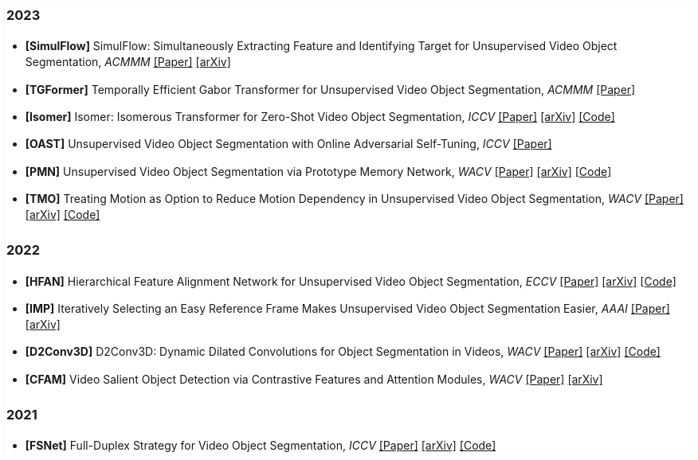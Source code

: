 
### 2023
- **[SimulFlow]** SimulFlow: Simultaneously Extracting Feature and Identifying Target for Unsupervised Video Object Segmentation, *ACMMM* [[Paper]](https://dl.acm.org/doi/pdf/10.1145/3581783.3611804) [[arXiv]](https://arxiv.org/abs/2311.18286)

- **[TGFormer]** Temporally Efficient Gabor Transformer for Unsupervised Video Object Segmentation, *ACMMM* [[Paper]](https://dl.acm.org/doi/pdf/10.1145/3581783.3612017)

- **[Isomer]** Isomer: Isomerous Transformer for Zero-Shot Video Object Segmentation, *ICCV* [[Paper]](https://openaccess.thecvf.com/content/ICCV2023/papers/Yuan_Isomer_Isomerous_Transformer_for_Zero-shot_Video_Object_Segmentation_ICCV_2023_paper.pdf) [[arXiv]](https://arxiv.org/abs/2308.06693) [[Code]](https://github.com/DLUT-yyc/Isomer)

- **[OAST]** Unsupervised Video Object Segmentation with Online Adversarial Self-Tuning, *ICCV* [[Paper]](https://openaccess.thecvf.com/content/ICCV2023/papers/Su_Unsupervised_Video_Object_Segmentation_with_Online_Adversarial_Self-Tuning_ICCV_2023_paper.pdf)

- **[PMN]** Unsupervised Video Object Segmentation via Prototype Memory Network, *WACV* [[Paper]](https://openaccess.thecvf.com/content/WACV2023/papers/Lee_Unsupervised_Video_Object_Segmentation_via_Prototype_Memory_Network_WACV_2023_paper.pdf) [[arXiv]](https://arxiv.org/abs/2209.03712) [[Code]](https://github.com/Hydragon516/PMN)

- **[TMO]** Treating Motion as Option to Reduce Motion Dependency in Unsupervised Video Object Segmentation, *WACV* [[Paper]](https://openaccess.thecvf.com/content/WACV2023/papers/Cho_Treating_Motion_as_Option_To_Reduce_Motion_Dependency_in_Unsupervised_WACV_2023_paper.pdf) [[arXiv]](https://arxiv.org/abs/2209.03138) [[Code]](https://github.com/suhwan-cho/TMO)



### 2022
 - **[HFAN]** Hierarchical Feature Alignment Network for Unsupervised Video Object Segmentation, *ECCV* [[Paper]](https://www.ecva.net/papers/eccv_2022/papers_ECCV/papers/136940584.pdf) [[arXiv]](https://arxiv.org/abs/2207.08485) [[Code]](https://github.com/NUST-Machine-Intelligence-Laboratory/HFAN)

- **[IMP]** Iteratively Selecting an Easy Reference Frame Makes Unsupervised Video Object Segmentation Easier, *AAAI* [[Paper]](https://ojs.aaai.org/index.php/AAAI/article/download/20011/version/18308/19770) [[arXiv]](https://arxiv.org/abs/2112.12402)

- **[D2Conv3D]** D2Conv3D: Dynamic Dilated Convolutions for Object Segmentation in Videos, *WACV* [[Paper]](https://openaccess.thecvf.com/content/WACV2022/papers/Schmidt_D2Conv3D_Dynamic_Dilated_Convolutions_for_Object_Segmentation_in_Videos_WACV_2022_paper.pdf) [[arXiv]](https://arxiv.org/abs/2111.07774) [[Code]](https://github.com/schmiddo/d2conv3d)

- **[CFAM]** Video Salient Object Detection via Contrastive Features and Attention Modules, *WACV* [[Paper]](https://openaccess.thecvf.com/content/WACV2022/papers/Chen_Video_Salient_Object_Detection_via_Contrastive_Features_and_Attention_Modules_WACV_2022_paper.pdf) [[arXiv]](https://arxiv.org/abs/2111.02368)



### 2021
- **[FSNet]** Full-Duplex Strategy for Video Object Segmentation, *ICCV* [[Paper]](https://openaccess.thecvf.com/content/ICCV2021/papers/Ji_Full-Duplex_Strategy_for_Video_Object_Segmentation_ICCV_2021_paper.pdf) [[arXiv]](https://arxiv.org/pdf/2108.03151) [[Code]](https://github.com/GewelsJI/FSNet)
